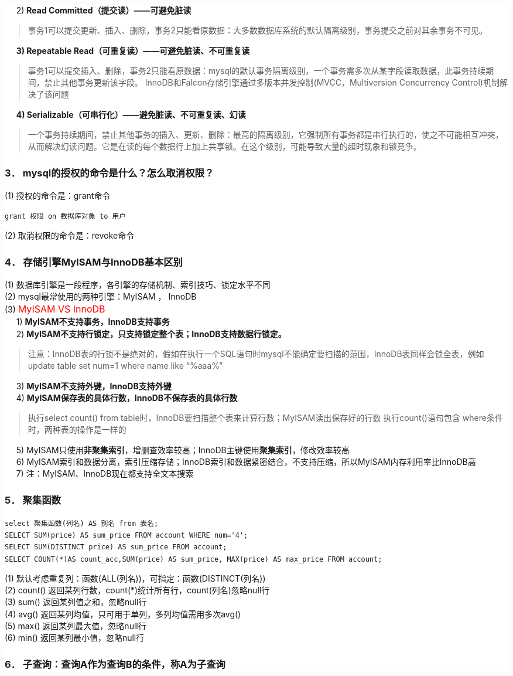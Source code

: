 &nbsp;&nbsp;&nbsp;&nbsp; 2)	**Read Committed（提交读）——可避免脏读**  
> 事务1可以提交更新、插入、删除，事务2只能看原数据：大多数数据库系统的默认隔离级别，事务提交之前对其余事务不可见。

&nbsp;&nbsp;&nbsp;&nbsp; **3)	Repeatable Read（可重复读）——可避免脏读、不可重复读**  
> 事务1可以提交插入、删除，事务2只能看原数据：mysql的默认事务隔离级别，一个事务需多次从某字段读取数据，此事务持续期间，禁止其他事务更新该字段。
> InnoDB和Falcon存储引擎通过多版本并发控制(MVCC，Multiversion Concurrency Control)机制解决了该问题 

&nbsp;&nbsp;&nbsp;&nbsp; **4)	Serializable（可串行化）——避免脏读、不可重复读、幻读**  
> 一个事务持续期间，禁止其他事务的插入、更新、删除：最高的隔离级别，它强制所有事务都是串行执行的，使之不可能相互冲突，从而解决幻读问题。它是在读的每个数据行上加上共享锁。在这个级别，可能导致大量的超时现象和锁竞争。

### 3．	mysql的授权的命令是什么？怎么取消权限？
(1)	授权的命令是：grant命令

```
grant 权限 on 数据库对象 to 用户 
```
 
(2)	取消权限的命令是：revoke命令

### 4．	存储引擎MyISAM与InnoDB基本区别
(1)	数据库引擎是一段程序，各引擎的存储机制、索引技巧、锁定水平不同  
(2)	mysql最常使用的两种引擎：MyISAM ， InnoDB  
(3)	<font color=red size=3>MyISAM  VS  InnoDB</font>  
&nbsp;&nbsp;&nbsp;&nbsp; 1)	**MyISAM不支持事务，InnoDB支持事务**  
&nbsp;&nbsp;&nbsp;&nbsp; 2)	**MyISAM不支持行锁定，只支持锁定整个表；InnoDB支持数据行锁定。**  
> 注意：InnoDB表的行锁不是绝对的，假如在执行一个SQL语句时mysql不能确定要扫描的范围，InnoDB表同样会锁全表，例如update table set num=1 where name like “%aaa%” 

&nbsp;&nbsp;&nbsp;&nbsp; 3)	**MyISAM不支持外键，InnoDB支持外键**  
&nbsp;&nbsp;&nbsp;&nbsp; 4)	**MyISAM保存表的具体行数，InnoDB不保存表的具体行数**
> 执行select count() from table时，InnoDB要扫描整个表来计算行数；MyISAM读出保存好的行数
执行count()语句包含 where条件时，两种表的操作是一样的

&nbsp;&nbsp;&nbsp;&nbsp; 5)	MyISAM只使用**非聚集索引**，增删查效率较高；InnoDB主键使用**聚集索引**，修改效率较高  
&nbsp;&nbsp;&nbsp;&nbsp; 6)	MyISAM索引和数据分离，索引压缩存储；InnoDB索引和数据紧密结合，不支持压缩，所以MyISAM内存利用率比InnoDB高  
&nbsp;&nbsp;&nbsp;&nbsp; 7)	注：MyISAM、InnoDB现在都支持全文本搜索 

### 5．	聚集函数

```
select 聚集函数(列名) AS 别名 from 表名;
SELECT SUM(price) AS sum_price FROM account WHERE num='4';
SELECT SUM(DISTINCT price) AS sum_price FROM account;
SELECT COUNT(*)AS count_acc,SUM(price) AS sum_price, MAX(price) AS max_price FROM account;
```
(1)	默认考虑重复列：函数(ALL(列名))，可指定：函数(DISTINCT(列名))  
(2)	count()		返回某列行数，count(*)统计所有行，count(列名)忽略null行  
(3)	sum()		返回某列值之和，忽略null行  
(4)	avg()		返回某列均值，只可用于单列，多列均值需用多次avg()  
(5)	max()		返回某列最大值，忽略null行  
(6)	min()		返回某列最小值，忽略null行 

### 6．	子查询：查询A作为查询B的条件，称A为子查询

